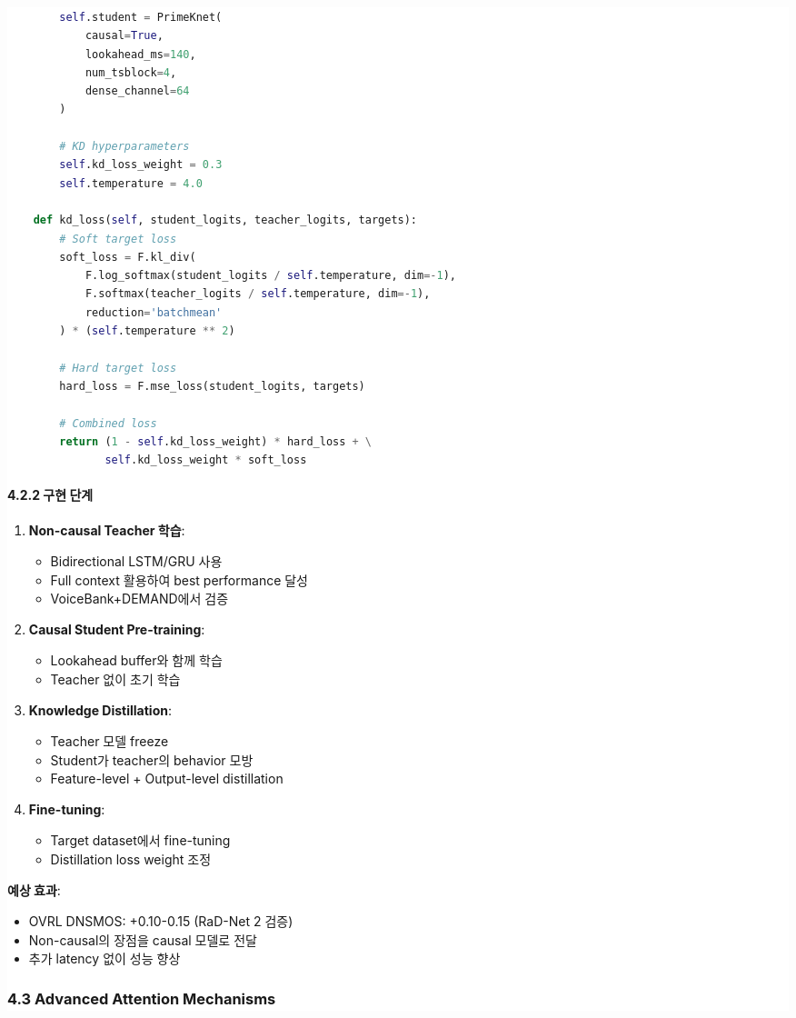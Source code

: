 ```python
        self.student = PrimeKnet(
            causal=True,
            lookahead_ms=140,
            num_tsblock=4,
            dense_channel=64
        )

        # KD hyperparameters
        self.kd_loss_weight = 0.3
        self.temperature = 4.0

    def kd_loss(self, student_logits, teacher_logits, targets):
        # Soft target loss
        soft_loss = F.kl_div(
            F.log_softmax(student_logits / self.temperature, dim=-1),
            F.softmax(teacher_logits / self.temperature, dim=-1),
            reduction='batchmean'
        ) * (self.temperature ** 2)

        # Hard target loss
        hard_loss = F.mse_loss(student_logits, targets)

        # Combined loss
        return (1 - self.kd_loss_weight) * hard_loss + \
               self.kd_loss_weight * soft_loss
```

#### **4.2.2 구현 단계**
1. **Non-causal Teacher 학습**:
   - Bidirectional LSTM/GRU 사용
   - Full context 활용하여 best performance 달성
   - VoiceBank+DEMAND에서 검증

2. **Causal Student Pre-training**:
   - Lookahead buffer와 함께 학습
   - Teacher 없이 초기 학습

3. **Knowledge Distillation**:
   - Teacher 모델 freeze
   - Student가 teacher의 behavior 모방
   - Feature-level + Output-level distillation

4. **Fine-tuning**:
   - Target dataset에서 fine-tuning
   - Distillation loss weight 조정

**예상 효과**:
- OVRL DNSMOS: +0.10-0.15 (RaD-Net 2 검증)
- Non-causal의 장점을 causal 모델로 전달
- 추가 latency 없이 성능 향상

### 4.3 Advanced Attention Mechanisms
